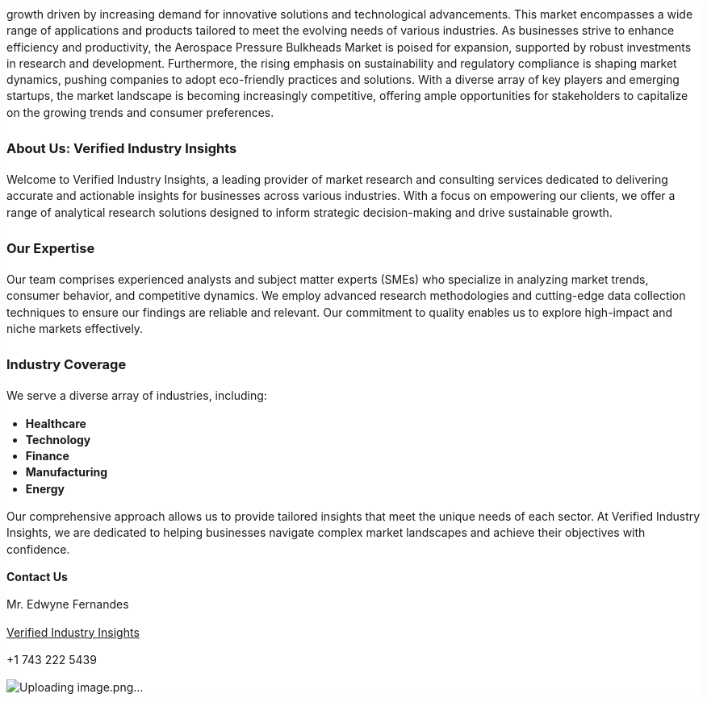 growth driven by increasing demand for innovative solutions and technological advancements. This market encompasses a wide range of applications and products tailored to meet the evolving needs of various industries. As businesses strive to enhance efficiency and productivity, the Aerospace Pressure Bulkheads Market is poised for expansion, supported by robust investments in research and development. Furthermore, the rising emphasis on sustainability and regulatory compliance is shaping market dynamics, pushing companies to adopt eco-friendly practices and solutions. With a diverse array of key players and emerging startups, the market landscape is becoming increasingly competitive, offering ample opportunities for stakeholders to capitalize on the growing trends and consumer preferences.</p><h3>About Us: Verified Industry Insights</h3><p>Welcome to Verified Industry Insights, a leading provider of market research and consulting services dedicated to delivering accurate and actionable insights for businesses across various industries. With a focus on empowering our clients, we offer a range of analytical research solutions designed to inform strategic decision-making and drive sustainable growth.</p><h3>Our Expertise</h3><p>Our team comprises experienced analysts and subject matter experts (SMEs) who specialize in analyzing market trends, consumer behavior, and competitive dynamics. We employ advanced research methodologies and cutting-edge data collection techniques to ensure our findings are reliable and relevant. Our commitment to quality enables us to explore high-impact and niche markets effectively.</p><h3>Industry Coverage</h3><p>We serve a diverse array of industries, including:</p><ul><li><strong>Healthcare</strong></li><li><strong>Technology</strong></li><li><strong>Finance</strong></li><li><strong>Manufacturing</strong></li><li><strong>Energy</strong></li></ul><p>Our comprehensive approach allows us to provide tailored insights that meet the unique needs of each sector. At Verified Industry Insights, we are dedicated to helping businesses navigate complex market landscapes and achieve their objectives with confidence.</p><p><strong>Contact Us</strong></p><p>Mr. Edwyne Fernandes</p><p><a href="https://www.verifiedindustryinsights.com/">Verified Industry Insights</a></p><p>+1 743 222 5439</p>
![Uploading image.png…]()
